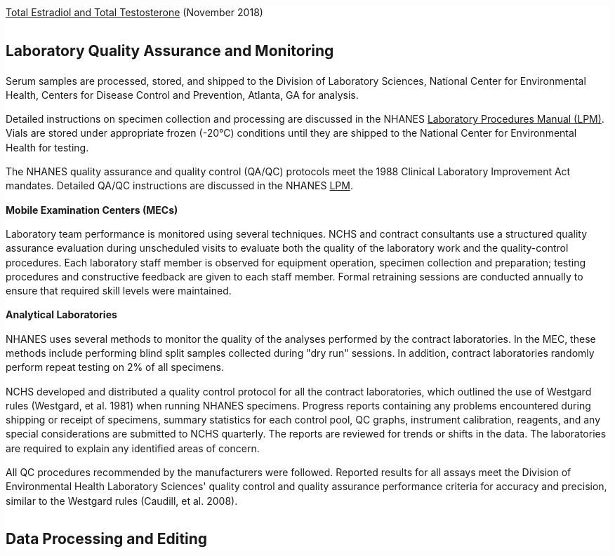 [Total Estradiol and Total
Testosterone](https://wwwn.cdc.gov/nchs/data/nhanes/2013-2014/labmethods/TST_H_MET_Total_Estradiol_and_Total_Testosterone.pdf)
(November 2018)

## Laboratory Quality Assurance and Monitoring

Serum samples are processed, stored, and shipped to the Division of Laboratory
Sciences, National Center for Environmental Health, Centers for Disease
Control and Prevention, Atlanta, GA for analysis.

Detailed instructions on specimen collection and processing are discussed in
the NHANES [Laboratory Procedures Manual
(LPM)](http://www.cdc.gov/nchs/data/nhanes/nhanes_13_14/2013_MEC_Laboratory_Procedures_Manual.pdf).
Vials are stored under appropriate frozen (-20°C) conditions until they are
shipped to the National Center for Environmental Health for testing.

The NHANES quality assurance and quality control (QA/QC) protocols meet the
1988 Clinical Laboratory Improvement Act mandates. Detailed QA/QC instructions
are discussed in the NHANES
[LPM](http://www.cdc.gov/nchs/data/nhanes/nhanes_13_14/2013_MEC_Laboratory_Procedures_Manual.pdf).

**Mobile Examination Centers (MECs)**

Laboratory team performance is monitored using several techniques. NCHS and
contract consultants use a structured quality assurance evaluation during
unscheduled visits to evaluate both the quality of the laboratory work and the
quality-control procedures. Each laboratory staff member is observed for
equipment operation, specimen collection and preparation; testing procedures
and constructive feedback are given to each staff member. Formal retraining
sessions are conducted annually to ensure that required skill levels were
maintained.

**Analytical Laboratories**

NHANES uses several methods to monitor the quality of the analyses performed
by the contract laboratories. In the MEC, these methods include performing
blind split samples collected during "dry run" sessions. In addition, contract
laboratories randomly perform repeat testing on 2% of all specimens.

NCHS developed and distributed a quality control protocol for all the contract
laboratories, which outlined the use of Westgard rules (Westgard, et al. 1981)
when running NHANES specimens. Progress reports containing any problems
encountered during shipping or receipt of specimens, summary statistics for
each control pool, QC graphs, instrument calibration, reagents, and any
special considerations are submitted to NCHS quarterly. The reports are
reviewed for trends or shifts in the data. The laboratories are required to
explain any identified areas of concern.

All QC procedures recommended by the manufacturers were followed. Reported
results for all assays meet the Division of Environmental Health Laboratory
Sciences' quality control and quality assurance performance criteria for
accuracy and precision, similar to the Westgard rules (Caudill, et al. 2008).

## Data Processing and Editing
